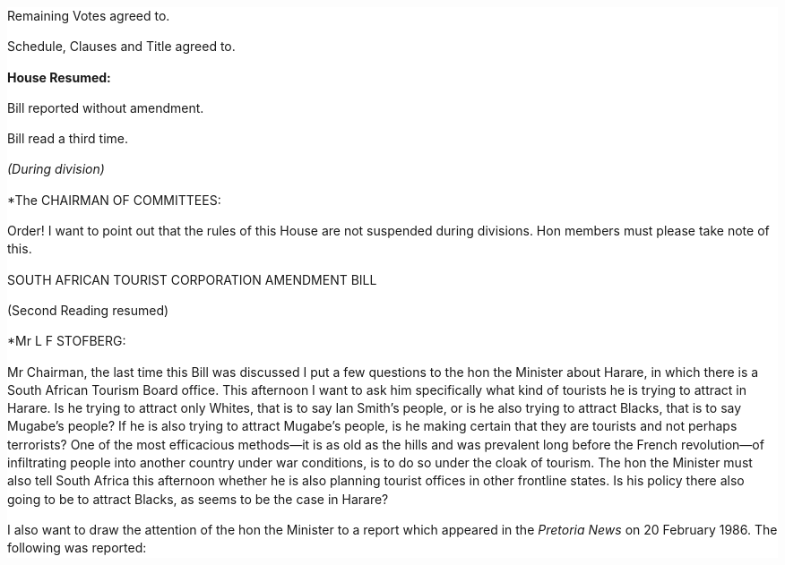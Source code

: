 <p>Remaining Votes agreed to.</p>

<p>Schedule, Clauses and Title agreed to.</p>

<p><b>House Resumed:</b></p>

<p>Bill reported without amendment.</p>

<p>Bill read a third time.</p>

<p><i>(During division)</i></p>

<speech by="#chairman_of_committees">

<from>*The <person refersTo="hansard_za">CHAIRMAN OF COMMITTEES</person>:</from>

<p>Order! I want to point out that the rules of this House are not suspended during divisions. Hon members must please take note of this.</p>

</speech>

</debateSection>

<debateSection name="#south_african_tourist_corporation_amendment_bill">

<heading>SOUTH AFRICAN TOURIST CORPORATION AMENDMENT BILL</heading>

<summary>(Second Reading resumed)</summary>

<speech by="#stofberg">

<from>*Mr <person refersTo="hansard_za">L F STOFBERG</person>:</from>

<p>Mr Chairman, the last time this Bill was discussed I put a few questions to the hon the Minister about Harare, in which there is a South African Tourism Board office. This afternoon I want to ask him specifically what kind of tourists he is trying to attract in Harare. Is he trying to attract only Whites, that is to say Ian Smith&#x2019;s people, or is he also trying to attract Blacks, that is to say Mugabe&#x2019;s people? If he is also trying to attract Mugabe&#x2019;s people, is he making certain that they are tourists and not perhaps terrorists? One of the most efficacious methods&#x2014;it is as old as the hills and was prevalent long before the French revolution&#x2014;of infiltrating people into another <span class="col_1419-1420" refersTo="page_0747"/>country under war conditions, is to do so under the cloak of tourism. The hon the Minister must also tell South Africa this afternoon whether he is also planning tourist offices in other frontline states. Is his policy there also going to be to attract Blacks, as seems to be the case in Harare?</p>

<p>I also want to draw the attention of the hon the Minister to a report which appeared in the <i>Pretoria News</i> on 20 February 1986. The following was reported:</p>

